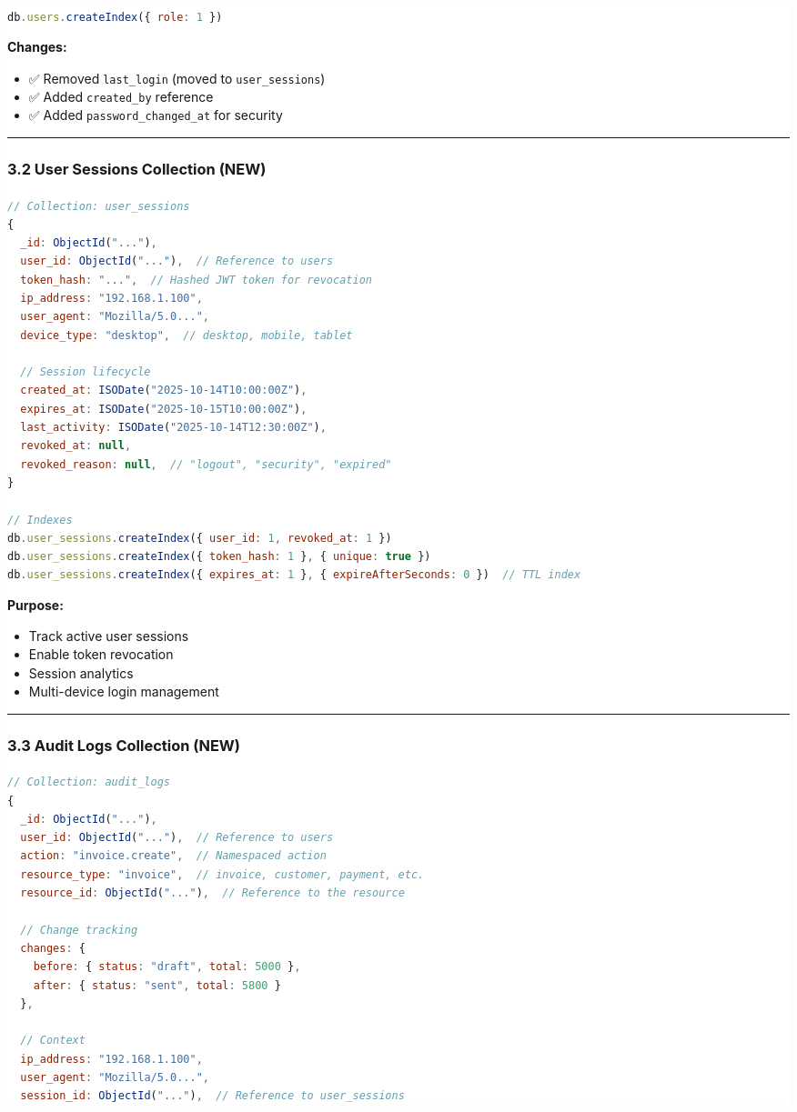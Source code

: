 ```javascript
db.users.createIndex({ role: 1 })
```

**Changes:**
- ✅ Removed `last_login` (moved to `user_sessions`)
- ✅ Added `created_by` reference
- ✅ Added `password_changed_at` for security

---

### 3.2 User Sessions Collection (NEW)

```javascript
// Collection: user_sessions
{
  _id: ObjectId("..."),
  user_id: ObjectId("..."),  // Reference to users
  token_hash: "...",  // Hashed JWT token for revocation
  ip_address: "192.168.1.100",
  user_agent: "Mozilla/5.0...",
  device_type: "desktop",  // desktop, mobile, tablet
  
  // Session lifecycle
  created_at: ISODate("2025-10-14T10:00:00Z"),
  expires_at: ISODate("2025-10-15T10:00:00Z"),
  last_activity: ISODate("2025-10-14T12:30:00Z"),
  revoked_at: null,
  revoked_reason: null,  // "logout", "security", "expired"
}

// Indexes
db.user_sessions.createIndex({ user_id: 1, revoked_at: 1 })
db.user_sessions.createIndex({ token_hash: 1 }, { unique: true })
db.user_sessions.createIndex({ expires_at: 1 }, { expireAfterSeconds: 0 })  // TTL index
```

**Purpose:**
- Track active user sessions
- Enable token revocation
- Session analytics
- Multi-device login management

---

### 3.3 Audit Logs Collection (NEW)

```javascript
// Collection: audit_logs
{
  _id: ObjectId("..."),
  user_id: ObjectId("..."),  // Reference to users
  action: "invoice.create",  // Namespaced action
  resource_type: "invoice",  // invoice, customer, payment, etc.
  resource_id: ObjectId("..."),  // Reference to the resource
  
  // Change tracking
  changes: {
    before: { status: "draft", total: 5000 },
    after: { status: "sent", total: 5800 }
  },
  
  // Context
  ip_address: "192.168.1.100",
  user_agent: "Mozilla/5.0...",
  session_id: ObjectId("..."),  // Reference to user_sessions
```